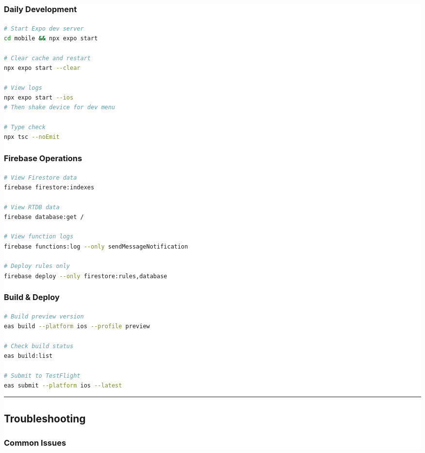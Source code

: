 ### Daily Development

```bash
# Start Expo dev server
cd mobile && npx expo start

# Clear cache and restart
npx expo start --clear

# View logs
npx expo start --ios
# Then shake device for dev menu

# Type check
npx tsc --noEmit
```

### Firebase Operations

```bash
# View Firestore data
firebase firestore:indexes

# View RTDB data
firebase database:get /

# View function logs
firebase functions:log --only sendMessageNotification

# Deploy rules only
firebase deploy --only firestore:rules,database
```

### Build & Deploy

```bash
# Build preview version
eas build --platform ios --profile preview

# Check build status
eas build:list

# Submit to TestFlight
eas submit --platform ios --latest
```

---

## Troubleshooting

### Common Issues
